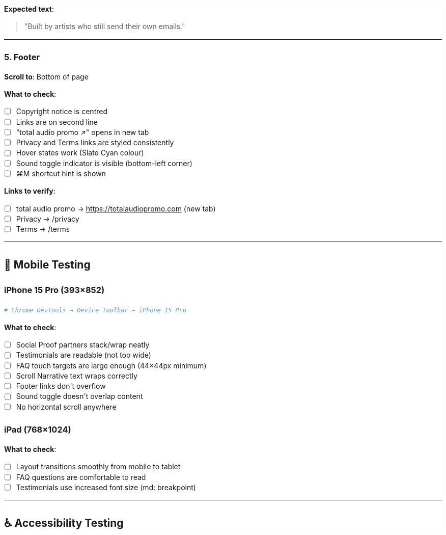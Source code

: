 **Expected text**:
> "Built by artists who still send their own emails."

---

### 5. Footer

**Scroll to**: Bottom of page

**What to check**:
- [ ] Copyright notice is centred
- [ ] Links are on second line
- [ ] "total audio promo ↗" opens in new tab
- [ ] Privacy and Terms links are styled consistently
- [ ] Hover states work (Slate Cyan colour)
- [ ] Sound toggle indicator is visible (bottom-left corner)
- [ ] ⌘M shortcut hint is shown

**Links to verify**:
- [ ] total audio promo → https://totalaudiopromo.com (new tab)
- [ ] Privacy → /privacy
- [ ] Terms → /terms

---

## 📱 Mobile Testing

### iPhone 15 Pro (393×852)

```bash
# Chrome DevTools → Device Toolbar → iPhone 15 Pro
```

**What to check**:
- [ ] Social Proof partners stack/wrap neatly
- [ ] Testimonials are readable (not too wide)
- [ ] FAQ touch targets are large enough (44×44px minimum)
- [ ] Scroll Narrative text wraps correctly
- [ ] Footer links don't overflow
- [ ] Sound toggle doesn't overlap content
- [ ] No horizontal scroll anywhere

### iPad (768×1024)

**What to check**:
- [ ] Layout transitions smoothly from mobile to tablet
- [ ] FAQ questions are comfortable to read
- [ ] Testimonials use increased font size (md: breakpoint)

---

## ♿ Accessibility Testing
